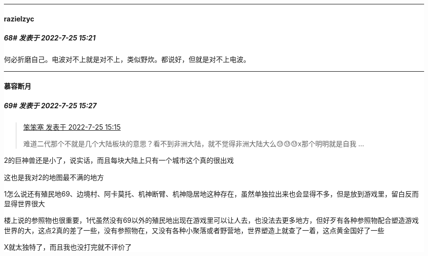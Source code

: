 *****

####  razielzyc  
##### 68#       发表于 2022-7-25 15:21

何必折磨自己。电波对不上就是对不上，类似野炊。都说好，但就是对不上电波。



*****

####  慕容断月  
##### 69#       发表于 2022-7-25 15:27

<blockquote><a href="httphttps://bbs.saraba1st.com/2b/forum.php?mod=redirect&amp;goto=findpost&amp;pid=56794092&amp;ptid=2082926" target="_blank">笨笨塞 发表于 2022-7-25 15:15</a>

难道二代那个不就是几个大陆板块的意思？看不到非洲大陆，就不觉得非洲大陆大么😓😓😓x那个明明就是自我 ...</blockquote>
2的巨神兽还是小了，说实话，而且每块大陆上只有一个城市这个真的很出戏

这也是我对2的地图最不满的地方

1怎么说还有殖民地69、边境村、阿卡莫托、机神断臂、机神隐居地这种存在，虽然单独拉出来也会显得不多，但是放到游戏里，留白反而显得世界很大

楼上说的参照物也很重要，1代虽然没有69以外的殖民地出现在游戏里可以让人去，也没法去更多地方，但好歹有各种参照物配合塑造游戏世界的大，这点2真的差了一些，没有参照物在，又没有各种小聚落或者野营地，世界塑造上就查了一着，这点黄金国好了一些

X就太独特了，而且我也没打完就不评价了


